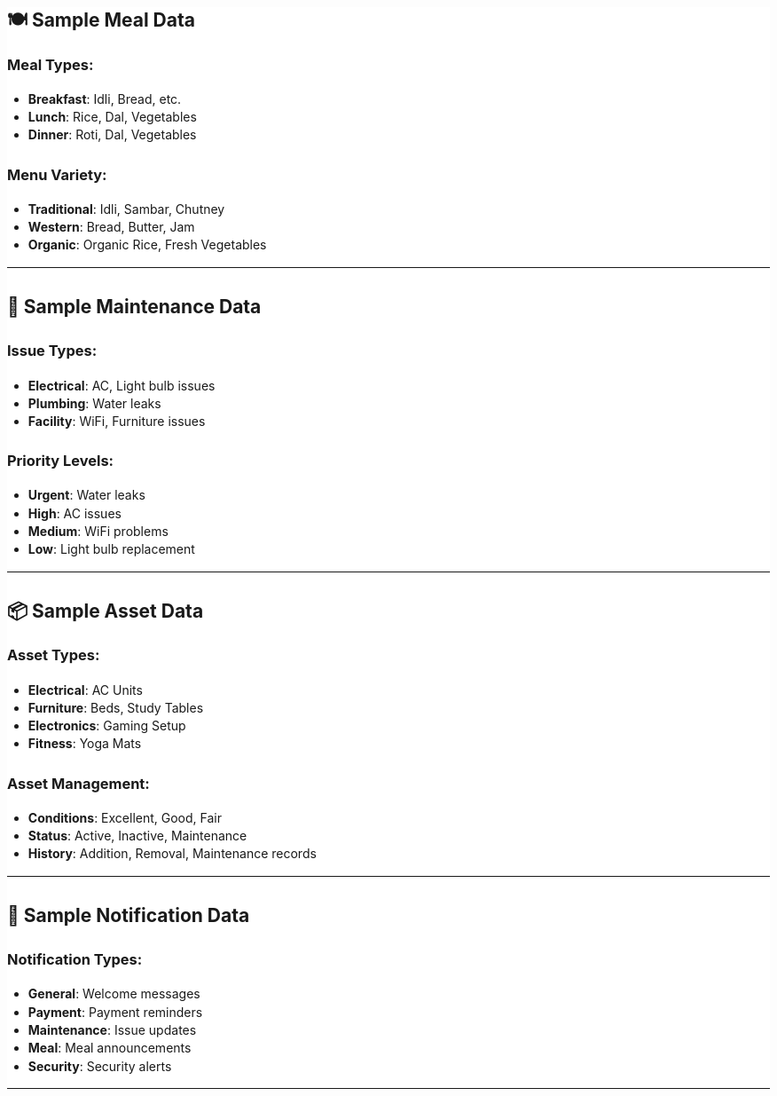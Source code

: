 
## **🍽️ Sample Meal Data**

### **Meal Types:**
- **Breakfast**: Idli, Bread, etc.
- **Lunch**: Rice, Dal, Vegetables
- **Dinner**: Roti, Dal, Vegetables

### **Menu Variety:**
- **Traditional**: Idli, Sambar, Chutney
- **Western**: Bread, Butter, Jam
- **Organic**: Organic Rice, Fresh Vegetables

---

## **🔧 Sample Maintenance Data**

### **Issue Types:**
- **Electrical**: AC, Light bulb issues
- **Plumbing**: Water leaks
- **Facility**: WiFi, Furniture issues

### **Priority Levels:**
- **Urgent**: Water leaks
- **High**: AC issues
- **Medium**: WiFi problems
- **Low**: Light bulb replacement

---

## **📦 Sample Asset Data**

### **Asset Types:**
- **Electrical**: AC Units
- **Furniture**: Beds, Study Tables
- **Electronics**: Gaming Setup
- **Fitness**: Yoga Mats

### **Asset Management:**
- **Conditions**: Excellent, Good, Fair
- **Status**: Active, Inactive, Maintenance
- **History**: Addition, Removal, Maintenance records

---

## **📱 Sample Notification Data**

### **Notification Types:**
- **General**: Welcome messages
- **Payment**: Payment reminders
- **Maintenance**: Issue updates
- **Meal**: Meal announcements
- **Security**: Security alerts

---